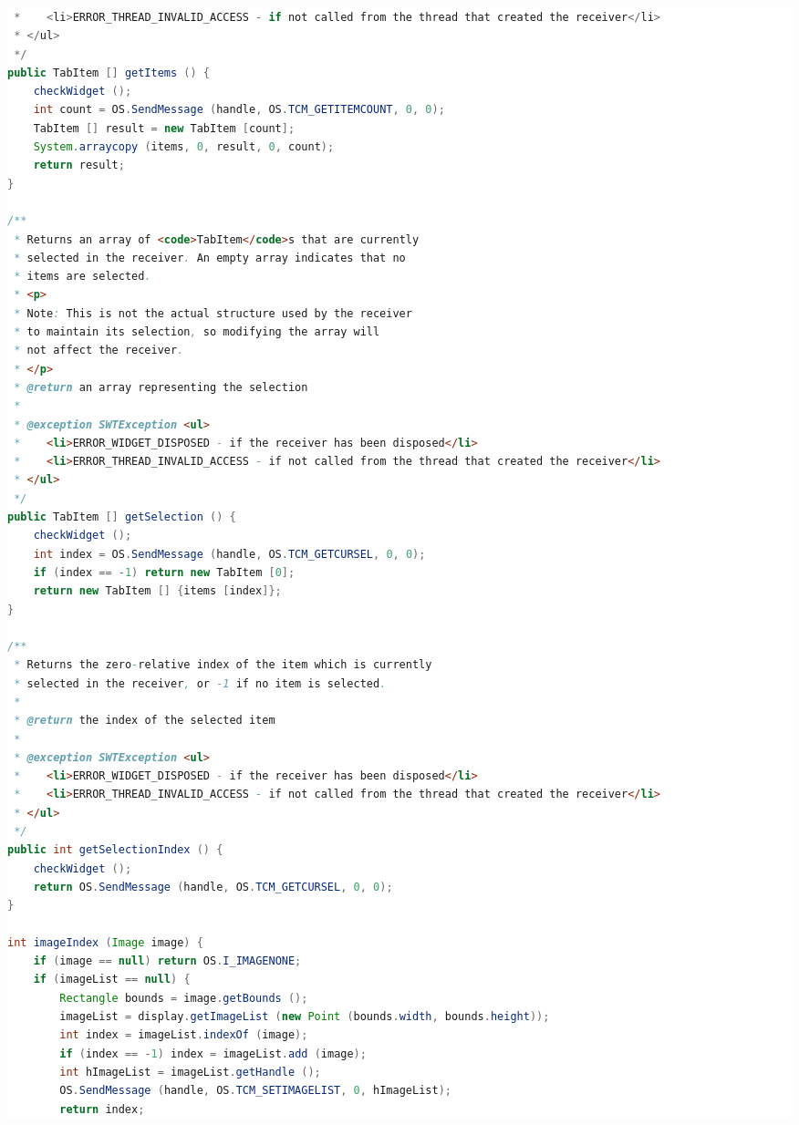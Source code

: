 ```java
 *    <li>ERROR_THREAD_INVALID_ACCESS - if not called from the thread that created the receiver</li>
 * </ul>
 */
public TabItem [] getItems () {
	checkWidget ();
	int count = OS.SendMessage (handle, OS.TCM_GETITEMCOUNT, 0, 0);
	TabItem [] result = new TabItem [count];
	System.arraycopy (items, 0, result, 0, count);
	return result;
}

/**
 * Returns an array of <code>TabItem</code>s that are currently
 * selected in the receiver. An empty array indicates that no
 * items are selected.
 * <p>
 * Note: This is not the actual structure used by the receiver
 * to maintain its selection, so modifying the array will
 * not affect the receiver. 
 * </p>
 * @return an array representing the selection
 *
 * @exception SWTException <ul>
 *    <li>ERROR_WIDGET_DISPOSED - if the receiver has been disposed</li>
 *    <li>ERROR_THREAD_INVALID_ACCESS - if not called from the thread that created the receiver</li>
 * </ul>
 */
public TabItem [] getSelection () {
	checkWidget ();
	int index = OS.SendMessage (handle, OS.TCM_GETCURSEL, 0, 0);
	if (index == -1) return new TabItem [0];
	return new TabItem [] {items [index]};
}

/**
 * Returns the zero-relative index of the item which is currently
 * selected in the receiver, or -1 if no item is selected.
 *
 * @return the index of the selected item
 *
 * @exception SWTException <ul>
 *    <li>ERROR_WIDGET_DISPOSED - if the receiver has been disposed</li>
 *    <li>ERROR_THREAD_INVALID_ACCESS - if not called from the thread that created the receiver</li>
 * </ul>
 */
public int getSelectionIndex () {
	checkWidget ();
	return OS.SendMessage (handle, OS.TCM_GETCURSEL, 0, 0);
}

int imageIndex (Image image) {
	if (image == null) return OS.I_IMAGENONE;
	if (imageList == null) {
		Rectangle bounds = image.getBounds ();
		imageList = display.getImageList (new Point (bounds.width, bounds.height));
		int index = imageList.indexOf (image);
		if (index == -1) index = imageList.add (image);
		int hImageList = imageList.getHandle ();
		OS.SendMessage (handle, OS.TCM_SETIMAGELIST, 0, hImageList);
		return index;
```